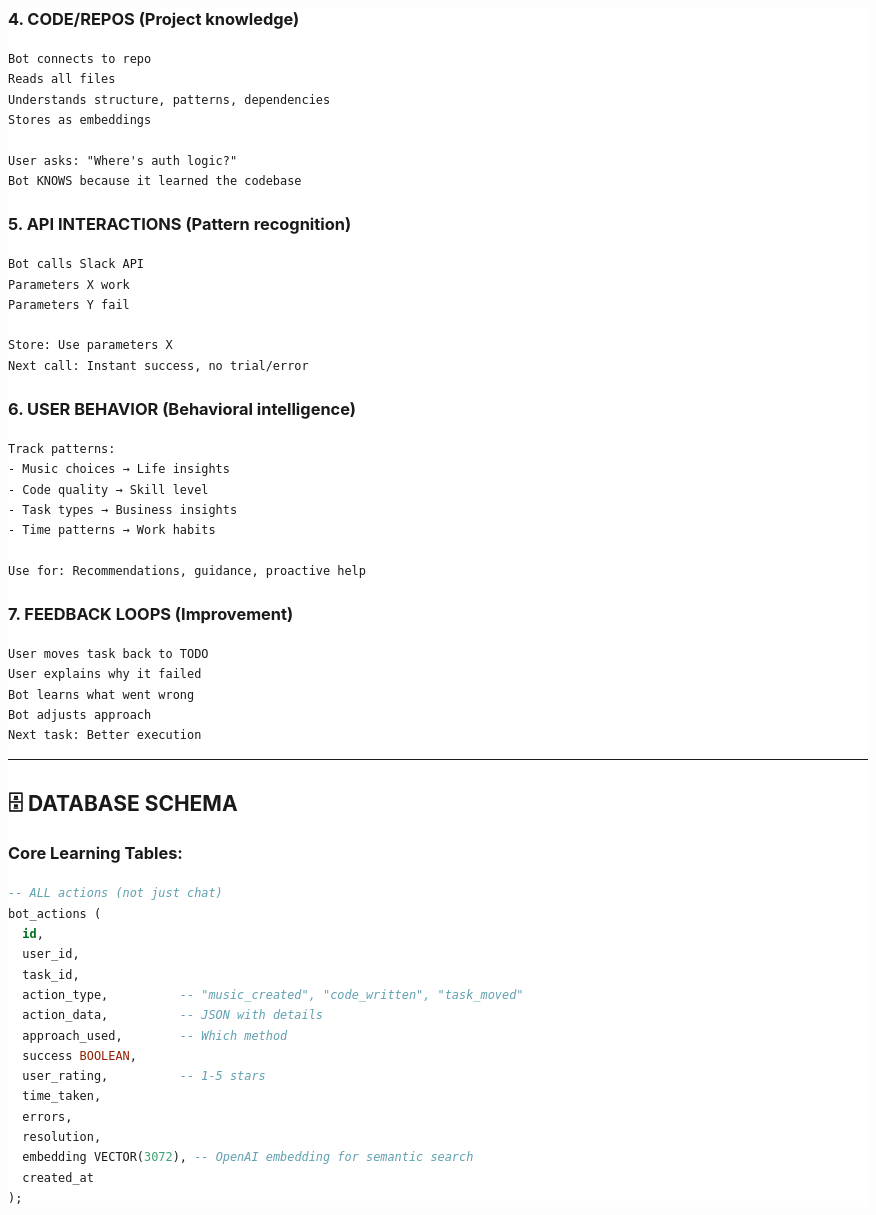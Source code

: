 ### **4. CODE/REPOS (Project knowledge)**
```
Bot connects to repo
Reads all files
Understands structure, patterns, dependencies
Stores as embeddings

User asks: "Where's auth logic?"
Bot KNOWS because it learned the codebase
```

### **5. API INTERACTIONS (Pattern recognition)**
```
Bot calls Slack API
Parameters X work
Parameters Y fail

Store: Use parameters X
Next call: Instant success, no trial/error
```

### **6. USER BEHAVIOR (Behavioral intelligence)**
```
Track patterns:
- Music choices → Life insights
- Code quality → Skill level
- Task types → Business insights
- Time patterns → Work habits

Use for: Recommendations, guidance, proactive help
```

### **7. FEEDBACK LOOPS (Improvement)**
```
User moves task back to TODO
User explains why it failed
Bot learns what went wrong
Bot adjusts approach
Next task: Better execution
```

---

## 🗄️ DATABASE SCHEMA

### **Core Learning Tables:**

```sql
-- ALL actions (not just chat)
bot_actions (
  id,
  user_id,
  task_id,
  action_type,          -- "music_created", "code_written", "task_moved"
  action_data,          -- JSON with details
  approach_used,        -- Which method
  success BOOLEAN,
  user_rating,          -- 1-5 stars
  time_taken,
  errors,
  resolution,
  embedding VECTOR(3072), -- OpenAI embedding for semantic search
  created_at
);
```